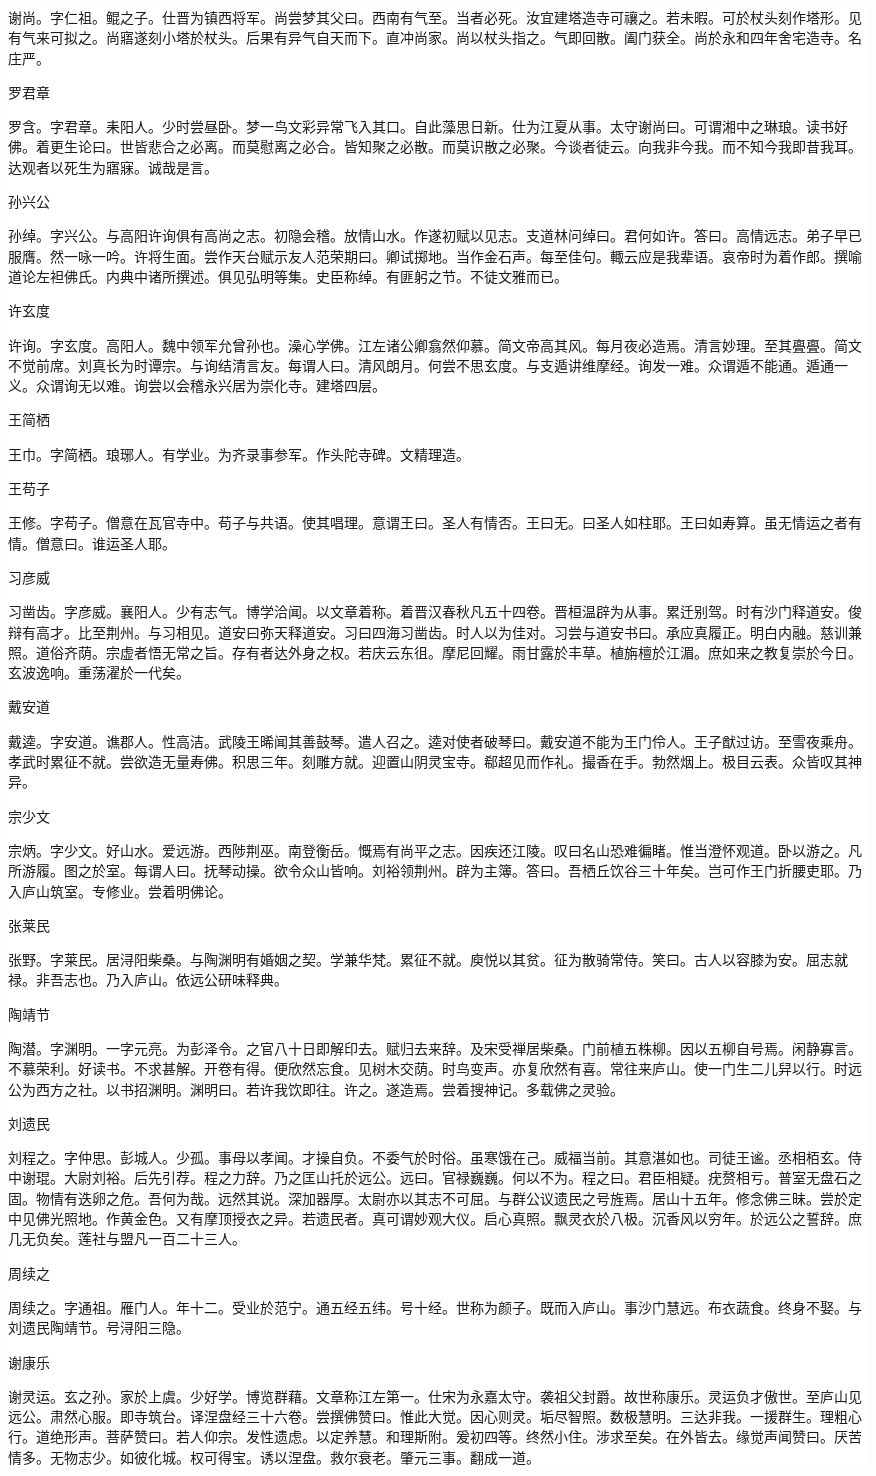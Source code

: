 谢尚。字仁祖。鲲之子。仕晋为镇西将军。尚尝梦其父曰。西南有气至。当者必死。汝宜建塔造寺可禳之。若未暇。可於杖头刻作塔形。见有气来可拟之。尚寤遂刻小塔於杖头。后果有异气自天而下。直冲尚家。尚以杖头指之。气即回散。阖门获全。尚於永和四年舍宅造寺。名庄严。  

罗君章  

罗含。字君章。耒阳人。少时尝昼卧。梦一鸟文彩异常飞入其口。自此藻思日新。仕为江夏从事。太守谢尚曰。可谓湘中之琳琅。读书好佛。着更生论曰。世皆悲合之必离。而莫慰离之必合。皆知聚之必散。而莫识散之必聚。今谈者徒云。向我非今我。而不知今我即昔我耳。达观者以死生为寤寐。诚哉是言。  

孙兴公  

孙绰。字兴公。与高阳许询俱有高尚之志。初隐会稽。放情山水。作遂初赋以见志。支道林问绰曰。君何如许。答曰。高情远志。弟子早已服膺。然一咏一吟。许将生面。尝作天台赋示友人范荣期曰。卿试掷地。当作金石声。每至佳句。輙云应是我辈语。哀帝时为着作郎。撰喻道论左袒佛氏。内典中诸所撰述。俱见弘明等集。史臣称绰。有匪躬之节。不徒文雅而已。  

许玄度  

许询。字玄度。高阳人。魏中领军允曾孙也。澡心学佛。江左诸公卿翕然仰慕。简文帝高其风。每月夜必造焉。清言妙理。至其亹亹。简文不觉前席。刘真长为时谭宗。与询结清言友。每谓人曰。清风朗月。何尝不思玄度。与支遁讲维摩经。询发一难。众谓遁不能通。遁通一义。众谓询无以难。询尝以会稽永兴居为崇化寺。建塔四层。  

王简栖  

王巾。字简栖。琅琊人。有学业。为齐录事参军。作头陀寺碑。文精理造。  

王苟子  

王修。字苟子。僧意在瓦官寺中。苟子与共语。使其唱理。意谓王曰。圣人有情否。王曰无。曰圣人如柱耶。王曰如寿算。虽无情运之者有情。僧意曰。谁运圣人耶。  

习彦威  

习凿齿。字彦威。襄阳人。少有志气。博学洽闻。以文章着称。着晋汉春秋凡五十四卷。晋桓温辟为从事。累迁别驾。时有沙门释道安。俊辩有高才。比至荆州。与习相见。道安曰弥天释道安。习曰四海习凿齿。时人以为佳对。习尝与道安书曰。承应真履正。明白内融。慈训兼照。道俗齐荫。宗虚者悟无常之旨。存有者达外身之权。若庆云东徂。摩尼回耀。雨甘露於丰草。植旃檀於江湄。庶如来之教复崇於今日。玄波逸响。重荡濯於一代矣。  

戴安道  

戴逵。字安道。谯郡人。性高洁。武陵王晞闻其善鼓琴。遣人召之。逵对使者破琴曰。戴安道不能为王门伶人。王子猷过访。至雪夜乘舟。孝武时累征不就。尝欲造无量寿佛。积思三年。刻雕方就。迎置山阴灵宝寺。郗超见而作礼。撮香在手。勃然烟上。极目云表。众皆叹其神异。  

宗少文  

宗炳。字少文。好山水。爱远游。西陟荆巫。南登衡岳。慨焉有尚平之志。因疾还江陵。叹曰名山恐难徧睹。惟当澄怀观道。卧以游之。凡所游履。图之於室。每谓人曰。抚琴动操。欲令众山皆响。刘裕领荆州。辟为主簿。答曰。吾栖丘饮谷三十年矣。岂可作王门折腰吏耶。乃入庐山筑室。专修业。尝着明佛论。  

张莱民  

张野。字莱民。居浔阳柴桑。与陶渊明有婚姻之契。学兼华梵。累征不就。庾悦以其贫。征为散骑常侍。笑曰。古人以容膝为安。屈志就禄。非吾志也。乃入庐山。依远公研味释典。  

陶靖节  

陶潜。字渊明。一字元亮。为彭泽令。之官八十日即解印去。赋归去来辞。及宋受禅居柴桑。门前植五株柳。因以五柳自号焉。闲静寡言。不慕荣利。好读书。不求甚解。开卷有得。便欣然忘食。见树木交荫。时鸟变声。亦复欣然有喜。常往来庐山。使一门生二儿舁以行。时远公为西方之社。以书招渊明。渊明曰。若许我饮即往。许之。遂造焉。尝着搜神记。多载佛之灵验。  

刘遗民  

刘程之。字仲思。彭城人。少孤。事母以孝闻。才操自负。不委气於时俗。虽寒饿在己。威福当前。其意湛如也。司徒王谧。丞相栢玄。侍中谢琨。大尉刘裕。后先引荐。程之力辞。乃之匡山托於远公。远曰。官禄巍巍。何以不为。程之曰。君臣相疑。疣赘相亏。普室无盘石之固。物情有迭卵之危。吾何为哉。远然其说。深加器厚。太尉亦以其志不可屈。与群公议遗民之号旌焉。居山十五年。修念佛三昧。尝於定中见佛光照地。作黄金色。又有摩顶授衣之异。若遗民者。真可谓妙观大仪。启心真照。飘灵衣於八极。沉香风以穷年。於远公之誓辞。庶几无负矣。莲社与盟凡一百二十三人。  

周续之  

周续之。字通祖。雁门人。年十二。受业於范宁。通五经五纬。号十经。世称为颜子。既而入庐山。事沙门慧远。布衣蔬食。终身不娶。与刘遗民陶靖节。号浔阳三隐。  

谢康乐  

谢灵运。玄之孙。家於上虞。少好学。博览群藉。文章称江左第一。仕宋为永嘉太守。袭祖父封爵。故世称康乐。灵运负才傲世。至庐山见远公。肃然心服。即寺筑台。译涅盘经三十六卷。尝撰佛赞曰。惟此大觉。因心则灵。垢尽智照。数极慧明。三达非我。一援群生。理粗心行。道绝形声。菩萨赞曰。若人仰宗。发性遗虑。以定养慧。和理斯附。爰初四等。终然小住。涉求至矣。在外皆去。缘觉声闻赞曰。厌苦情多。无物志少。如彼化城。权可得宝。诱以涅盘。救尔衰老。肇元三事。翻成一道。  
